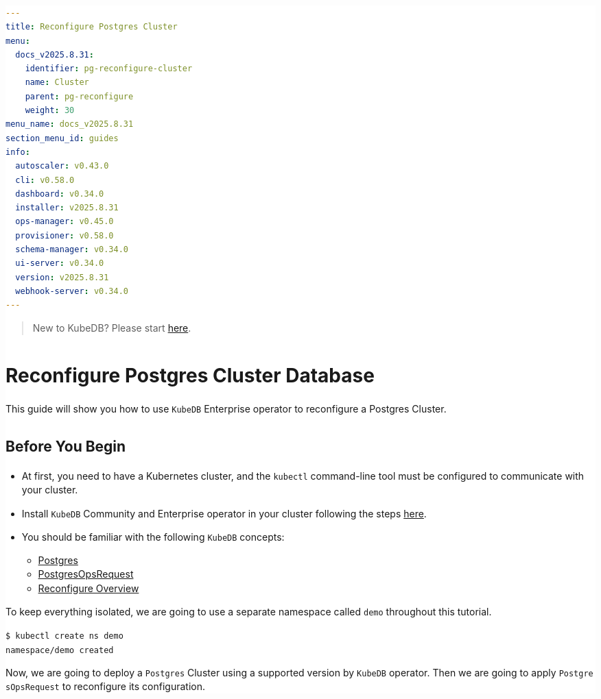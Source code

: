 ```yaml
---
title: Reconfigure Postgres Cluster
menu:
  docs_v2025.8.31:
    identifier: pg-reconfigure-cluster
    name: Cluster
    parent: pg-reconfigure
    weight: 30
menu_name: docs_v2025.8.31
section_menu_id: guides
info:
  autoscaler: v0.43.0
  cli: v0.58.0
  dashboard: v0.34.0
  installer: v2025.8.31
  ops-manager: v0.45.0
  provisioner: v0.58.0
  schema-manager: v0.34.0
  ui-server: v0.34.0
  version: v2025.8.31
  webhook-server: v0.34.0
---
```


> New to KubeDB? Please start [here](/docs/v2025.8.31/README).

# Reconfigure Postgres Cluster Database

This guide will show you how to use `KubeDB` Enterprise operator to reconfigure a Postgres Cluster.

## Before You Begin

- At first, you need to have a Kubernetes cluster, and the `kubectl` command-line tool must be configured to communicate with your cluster.

- Install `KubeDB` Community and Enterprise operator in your cluster following the steps [here](/docs/v2025.8.31/setup/README).

- You should be familiar with the following `KubeDB` concepts:
  - [Postgres](/docs/v2025.8.31/guides/postgres/concepts/postgres)
  - [PostgresOpsRequest](/docs/v2025.8.31/guides/postgres/concepts/opsrequest)
  - [Reconfigure Overview](/docs/v2025.8.31/guides/postgres/reconfigure/overview)

To keep everything isolated, we are going to use a separate namespace called `demo` throughout this tutorial.

```bash
$ kubectl create ns demo
namespace/demo created
```

Now, we are going to deploy a  `Postgres` Cluster using a supported version by `KubeDB` operator. Then we are going to apply `PostgresOpsRequest` to reconfigure its configuration.
